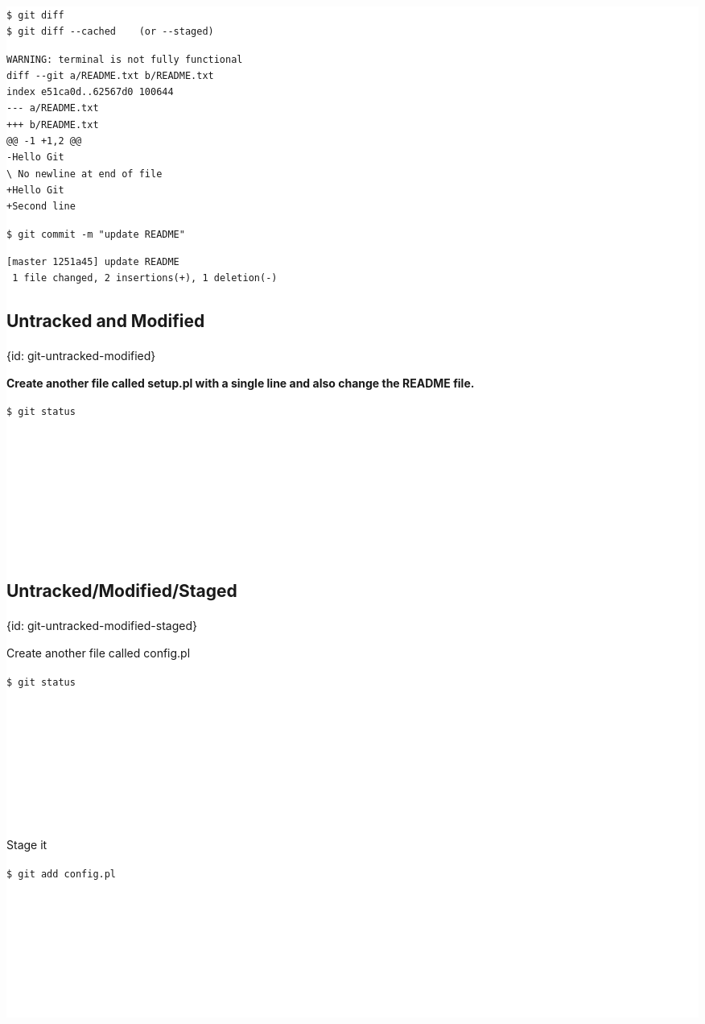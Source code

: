 
```
$ git diff
$ git diff --cached    (or --staged)
```


```
WARNING: terminal is not fully functional
diff --git a/README.txt b/README.txt
index e51ca0d..62567d0 100644
--- a/README.txt
+++ b/README.txt
@@ -1 +1,2 @@
-Hello Git
\ No newline at end of file
+Hello Git
+Second line
```


```
$ git commit -m "update README"
```

```
[master 1251a45] update README
 1 file changed, 2 insertions(+), 1 deletion(-)
```



## Untracked and Modified
{id: git-untracked-modified}

**Create another file called setup.pl with a single line and also change the README file.**


```
$ git status
```
![](examples/out/status_04.txt)


## Untracked/Modified/Staged
{id: git-untracked-modified-staged}

Create another file called config.pl


```
$ git status
```
![](examples/out/status_06.txt)


Stage it


```
$ git add config.pl
```
![](examples/out/status_07.txt)
